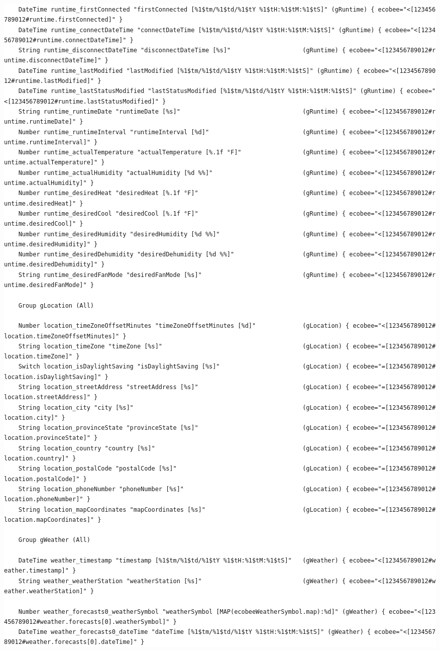 ```
	DateTime runtime_firstConnected "firstConnected [%1$tm/%1$td/%1$tY %1$tH:%1$tM:%1$tS]" (gRuntime) { ecobee="<[123456789012#runtime.firstConnected]" }
	DateTime runtime_connectDateTime "connectDateTime [%1$tm/%1$td/%1$tY %1$tH:%1$tM:%1$tS]" (gRuntime) { ecobee="<[123456789012#runtime.connectDateTime]" }
	String runtime_disconnectDateTime "disconnectDateTime [%s]"                    (gRuntime) { ecobee="<[123456789012#runtime.disconnectDateTime]" }
	DateTime runtime_lastModified "lastModified [%1$tm/%1$td/%1$tY %1$tH:%1$tM:%1$tS]" (gRuntime) { ecobee="<[123456789012#runtime.lastModified]" }
	DateTime runtime_lastStatusModified "lastStatusModified [%1$tm/%1$td/%1$tY %1$tH:%1$tM:%1$tS]" (gRuntime) { ecobee="<[123456789012#runtime.lastStatusModified]" }
	String runtime_runtimeDate "runtimeDate [%s]"                                  (gRuntime) { ecobee="<[123456789012#runtime.runtimeDate]" }
	Number runtime_runtimeInterval "runtimeInterval [%d]"                          (gRuntime) { ecobee="<[123456789012#runtime.runtimeInterval]" }
	Number runtime_actualTemperature "actualTemperature [%.1f °F]"                 (gRuntime) { ecobee="<[123456789012#runtime.actualTemperature]" }
	Number runtime_actualHumidity "actualHumidity [%d %%]"                         (gRuntime) { ecobee="<[123456789012#runtime.actualHumidity]" }
	Number runtime_desiredHeat "desiredHeat [%.1f °F]"                             (gRuntime) { ecobee="<[123456789012#runtime.desiredHeat]" }
	Number runtime_desiredCool "desiredCool [%.1f °F]"                             (gRuntime) { ecobee="<[123456789012#runtime.desiredCool]" }
	Number runtime_desiredHumidity "desiredHumidity [%d %%]"                       (gRuntime) { ecobee="<[123456789012#runtime.desiredHumidity]" }
	Number runtime_desiredDehumidity "desiredDehumidity [%d %%]"                   (gRuntime) { ecobee="<[123456789012#runtime.desiredDehumidity]" }
	String runtime_desiredFanMode "desiredFanMode [%s]"                            (gRuntime) { ecobee="<[123456789012#runtime.desiredFanMode]" }

	Group gLocation (All)

	Number location_timeZoneOffsetMinutes "timeZoneOffsetMinutes [%d]"             (gLocation) { ecobee="<[123456789012#location.timeZoneOffsetMinutes]" }
	String location_timeZone "timeZone [%s]"                                       (gLocation) { ecobee="=[123456789012#location.timeZone]" }
	Switch location_isDaylightSaving "isDaylightSaving [%s]"                       (gLocation) { ecobee="=[123456789012#location.isDaylightSaving]" }
	String location_streetAddress "streetAddress [%s]"                             (gLocation) { ecobee="=[123456789012#location.streetAddress]" }
	String location_city "city [%s]"                                               (gLocation) { ecobee="=[123456789012#location.city]" }
	String location_provinceState "provinceState [%s]"                             (gLocation) { ecobee="=[123456789012#location.provinceState]" }
	String location_country "country [%s]"                                         (gLocation) { ecobee="=[123456789012#location.country]" }
	String location_postalCode "postalCode [%s]"                                   (gLocation) { ecobee="=[123456789012#location.postalCode]" }
	String location_phoneNumber "phoneNumber [%s]"                                 (gLocation) { ecobee="=[123456789012#location.phoneNumber]" }
	String location_mapCoordinates "mapCoordinates [%s]"                           (gLocation) { ecobee="=[123456789012#location.mapCoordinates]" }

	Group gWeather (All)

	DateTime weather_timestamp "timestamp [%1$tm/%1$td/%1$tY %1$tH:%1$tM:%1$tS]"   (gWeather) { ecobee="<[123456789012#weather.timestamp]" }
	String weather_weatherStation "weatherStation [%s]"                            (gWeather) { ecobee="<[123456789012#weather.weatherStation]" }

	Number weather_forecasts0_weatherSymbol "weatherSymbol [MAP(ecobeeWeatherSymbol.map):%d]" (gWeather) { ecobee="<[123456789012#weather.forecasts[0].weatherSymbol]" }
	DateTime weather_forecasts0_dateTime "dateTime [%1$tm/%1$td/%1$tY %1$tH:%1$tM:%1$tS]" (gWeather) { ecobee="<[123456789012#weather.forecasts[0].dateTime]" }
```